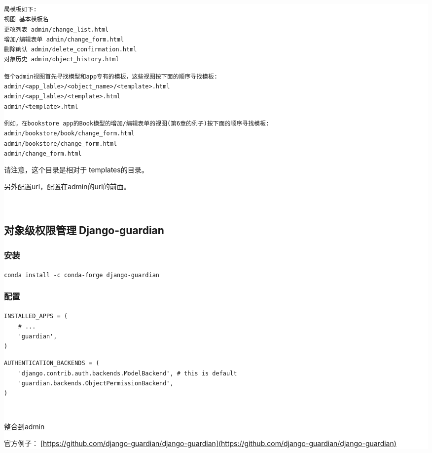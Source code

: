 ```
局模板如下: 
视图 基本模板名 
更改列表 admin/change_list.html 
增加/编辑表单 admin/change_form.html 
删除确认 admin/delete_confirmation.html 
对象历史 admin/object_history.html
```

```
每个admin视图首先寻找模型和app专有的模板，这些视图按下面的顺序寻找模板: 
admin/<app_lable>/<object_name>/<template>.html 
admin/<app_lable>/<template>.html 
admin/<template>.html
```

```
例如，在bookstore app的Book模型的增加/编辑表单的视图(第6章的例子)按下面的顺序寻找模板: 
admin/bookstore/book/change_form.html 
admin/bookstore/change_form.html 
admin/change_form.html
```

请注意，这个目录是相对于 templates的目录。

另外配置url，配置在admin的url的前面。

 

## 对象级权限管理 Django-guardian

### 安装

```
conda install -c conda-forge django-guardian
```

### 配置

```
INSTALLED_APPS = (
    # ...
    'guardian',
)
```

```
AUTHENTICATION_BACKENDS = (
    'django.contrib.auth.backends.ModelBackend', # this is default
    'guardian.backends.ObjectPermissionBackend',
)
```

 

整合到admin

官方例子： [https://github.com/django-guardian/django-guardian](https://github.com/django-guardian/django-guardian)
